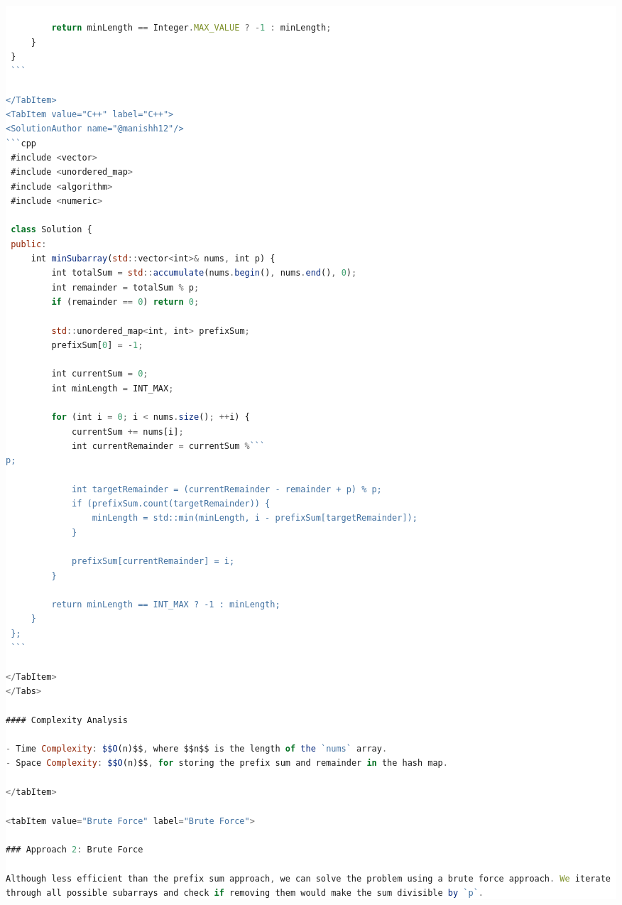    ```javascript

            return minLength == Integer.MAX_VALUE ? -1 : minLength;
        }
    }
    ```

  </TabItem>
  <TabItem value="C++" label="C++">
  <SolutionAuthor name="@manishh12"/>
   ```cpp
    #include <vector>
    #include <unordered_map>
    #include <algorithm>
    #include <numeric>

    class Solution {
    public:
        int minSubarray(std::vector<int>& nums, int p) {
            int totalSum = std::accumulate(nums.begin(), nums.end(), 0);
            int remainder = totalSum % p;
            if (remainder == 0) return 0;

            std::unordered_map<int, int> prefixSum;
            prefixSum[0] = -1;

            int currentSum = 0;
            int minLength = INT_MAX;

            for (int i = 0; i < nums.size(); ++i) {
                currentSum += nums[i];
                int currentRemainder = currentSum %```
 p;

                int targetRemainder = (currentRemainder - remainder + p) % p;
                if (prefixSum.count(targetRemainder)) {
                    minLength = std::min(minLength, i - prefixSum[targetRemainder]);
                }

                prefixSum[currentRemainder] = i;
            }

            return minLength == INT_MAX ? -1 : minLength;
        }
    };
    ```

  </TabItem>  
</Tabs>

#### Complexity Analysis

- Time Complexity: $$O(n)$$, where $$n$$ is the length of the `nums` array.
- Space Complexity: $$O(n)$$, for storing the prefix sum and remainder in the hash map.

</tabItem>

<tabItem value="Brute Force" label="Brute Force">

### Approach 2: Brute Force

Although less efficient than the prefix sum approach, we can solve the problem using a brute force approach. We iterate through all possible subarrays and check if removing them would make the sum divisible by `p`.
   ```